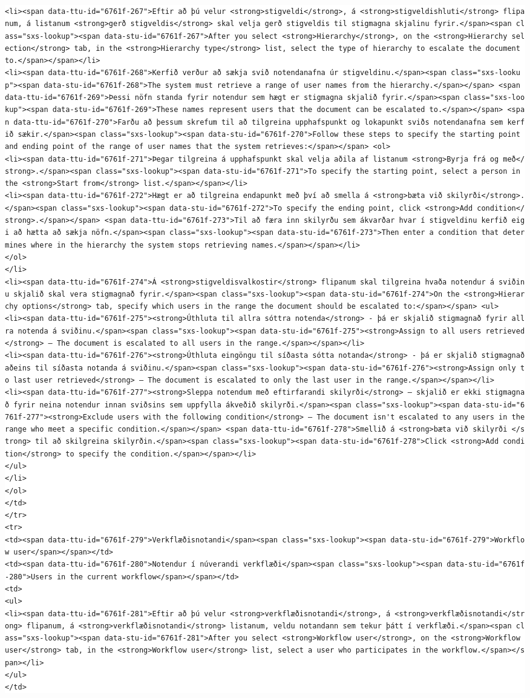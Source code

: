     <li><span data-ttu-id="6761f-267">Eftir að þú velur <strong>stigveldi</strong>, á <strong>stigveldishluti</strong> flipanum, á listanum <strong>gerð stigveldis</strong> skal velja gerð stigveldis til stigmagna skjalinu fyrir.</span><span class="sxs-lookup"><span data-stu-id="6761f-267">After you select <strong>Hierarchy</strong>, on the <strong>Hierarchy selection</strong> tab, in the <strong>Hierarchy type</strong> list, select the type of hierarchy to escalate the document to.</span></span></li>
    <li><span data-ttu-id="6761f-268">Kerfið verður að sækja svið notendanafna úr stigveldinu.</span><span class="sxs-lookup"><span data-stu-id="6761f-268">The system must retrieve a range of user names from the hierarchy.</span></span> <span data-ttu-id="6761f-269">Þessi nöfn standa fyrir notendur sem hægt er stigmagna skjalið fyrir.</span><span class="sxs-lookup"><span data-stu-id="6761f-269">These names represent users that the document can be escalated to.</span></span> <span data-ttu-id="6761f-270">Farðu að þessum skrefum til að tilgreina upphafspunkt og lokapunkt sviðs notendanafna sem kerfið sækir.</span><span class="sxs-lookup"><span data-stu-id="6761f-270">Follow these steps to specify the starting point and ending point of the range of user names that the system retrieves:</span></span> <ol>
    <li><span data-ttu-id="6761f-271">Þegar tilgreina á upphafspunkt skal velja aðila af listanum <strong>Byrja frá og með</strong>.</span><span class="sxs-lookup"><span data-stu-id="6761f-271">To specify the starting point, select a person in the <strong>Start from</strong> list.</span></span></li>
    <li><span data-ttu-id="6761f-272">Hægt er að tilgreina endapunkt með því að smella á <strong>bæta við skilyrði</strong>.</span><span class="sxs-lookup"><span data-stu-id="6761f-272">To specify the ending point, click <strong>Add condition</strong>.</span></span> <span data-ttu-id="6761f-273">Til að færa inn skilyrðu sem ákvarðar hvar í stigveldinu kerfið eigi að hætta að sækja nöfn.</span><span class="sxs-lookup"><span data-stu-id="6761f-273">Then enter a condition that determines where in the hierarchy the system stops retrieving names.</span></span></li>
    </ol>
    </li>
    <li><span data-ttu-id="6761f-274">Á <strong>stigveldisvalkostir</strong> flipanum skal tilgreina hvaða notendur á sviðinu skjalið skal vera stigmagnað fyrir.</span><span class="sxs-lookup"><span data-stu-id="6761f-274">On the <strong>Hierarchy options</strong> tab, specify which users in the range the document should be escalated to:</span></span> <ul>
    <li><span data-ttu-id="6761f-275"><strong>Úthluta til allra sóttra notenda</strong> - þá er skjalið stigmagnað fyrir allra notenda á sviðinu.</span><span class="sxs-lookup"><span data-stu-id="6761f-275"><strong>Assign to all users retrieved</strong> – The document is escalated to all users in the range.</span></span></li>
    <li><span data-ttu-id="6761f-276"><strong>Úthluta eingöngu til síðasta sótta notanda</strong> - þá er skjalið stigmagnað aðeins til síðasta notanda á sviðinu.</span><span class="sxs-lookup"><span data-stu-id="6761f-276"><strong>Assign only to last user retrieved</strong> – The document is escalated to only the last user in the range.</span></span></li>
    <li><span data-ttu-id="6761f-277"><strong>Sleppa notendum með eftirfarandi skilyrði</strong> – skjalið er ekki stigmagnað fyrir neina notendur innan sviðsins sem uppfylla ákveðið skilyrði.</span><span class="sxs-lookup"><span data-stu-id="6761f-277"><strong>Exclude users with the following condition</strong> – The document isn't escalated to any users in the range who meet a specific condition.</span></span> <span data-ttu-id="6761f-278">Smellið á <strong>bæta við skilyrði </strong> til að skilgreina skilyrðin.</span><span class="sxs-lookup"><span data-stu-id="6761f-278">Click <strong>Add condition</strong> to specify the condition.</span></span></li>
    </ul>
    </li>
    </ol>
    </td>
    </tr>
    <tr>
    <td><span data-ttu-id="6761f-279">Verkflæðisnotandi</span><span class="sxs-lookup"><span data-stu-id="6761f-279">Workflow user</span></span></td>
    <td><span data-ttu-id="6761f-280">Notendur í núverandi verkflæði</span><span class="sxs-lookup"><span data-stu-id="6761f-280">Users in the current workflow</span></span></td>
    <td>
    <ul>
    <li><span data-ttu-id="6761f-281">Eftir að þú velur <strong>verkflæðisnotandi</strong>, á <strong>verkflæðisnotandi</strong> flipanum, á <strong>verkflæðisnotandi</strong> listanum, veldu notandann sem tekur þátt í verkflæði.</span><span class="sxs-lookup"><span data-stu-id="6761f-281">After you select <strong>Workflow user</strong>, on the <strong>Workflow user</strong> tab, in the <strong>Workflow user</strong> list, select a user who participates in the workflow.</span></span></li>
    </ul>
    </td>